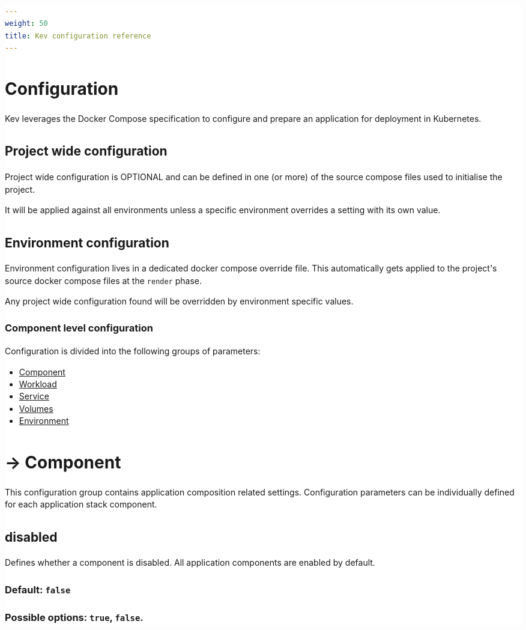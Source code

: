 ```yaml
---
weight: 50
title: Kev configuration reference
---
```


# Configuration

Kev leverages the Docker Compose specification to configure and prepare an application for deployment in Kubernetes.

## Project wide configuration

Project wide configuration is OPTIONAL and can be defined in one (or more) of the source compose files used to initialise the project.

It will be applied against all environments unless a specific environment overrides a setting with its own value.

## Environment configuration

Environment configuration lives in a dedicated docker compose override file. This automatically gets applied to the project's source docker compose files at the `render` phase.

Any project wide configuration found will be overridden by environment specific values.

### Component level configuration

Configuration is divided into the following groups of parameters:

* [Component](#-component)
* [Workload](#-workload)
* [Service](#-service)
* [Volumes](#-volumes)
* [Environment](#-environment)

# → Component

This configuration group contains application composition related settings. Configuration parameters can be individually defined for each application stack component.

## disabled

Defines whether a component is disabled. All application components are enabled by default.

### Default: `false`

### Possible options: `true`, `false`.
